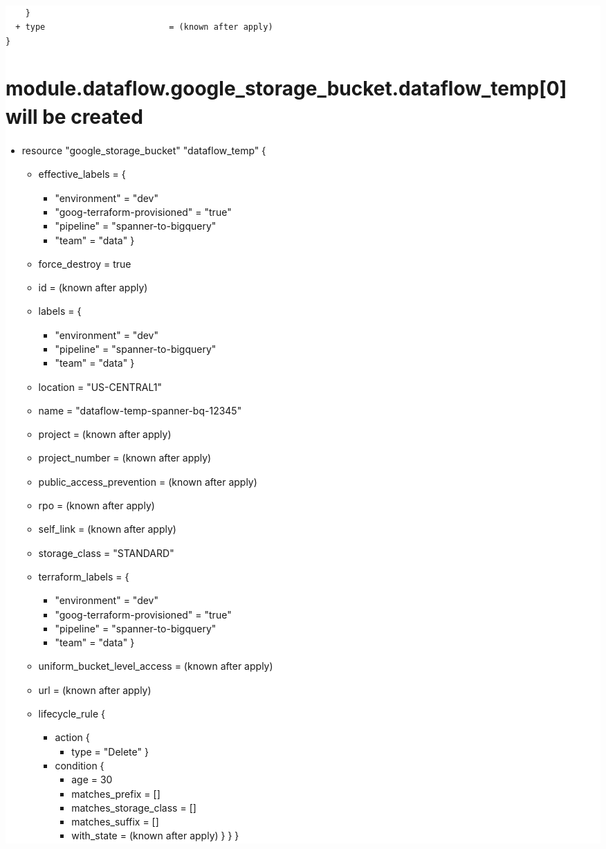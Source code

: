         }
      + type                         = (known after apply)
    }

  # module.dataflow.google_storage_bucket.dataflow_temp[0] will be created
  + resource "google_storage_bucket" "dataflow_temp" {
      + effective_labels            = {
          + "environment"                = "dev"
          + "goog-terraform-provisioned" = "true"
          + "pipeline"                   = "spanner-to-bigquery"
          + "team"                       = "data"
        }
      + force_destroy               = true
      + id                          = (known after apply)
      + labels                      = {
          + "environment" = "dev"
          + "pipeline"    = "spanner-to-bigquery"
          + "team"        = "data"
        }
      + location                    = "US-CENTRAL1"
      + name                        = "dataflow-temp-spanner-bq-12345"
      + project                     = (known after apply)
      + project_number              = (known after apply)
      + public_access_prevention    = (known after apply)
      + rpo                         = (known after apply)
      + self_link                   = (known after apply)
      + storage_class               = "STANDARD"
      + terraform_labels            = {
          + "environment"                = "dev"
          + "goog-terraform-provisioned" = "true"
          + "pipeline"                   = "spanner-to-bigquery"
          + "team"                       = "data"
        }
      + uniform_bucket_level_access = (known after apply)
      + url                         = (known after apply)

      + lifecycle_rule {
          + action {
              + type = "Delete"
            }
          + condition {
              + age                   = 30
              + matches_prefix        = []
              + matches_storage_class = []
              + matches_suffix        = []
              + with_state            = (known after apply)
            }
        }
    }
